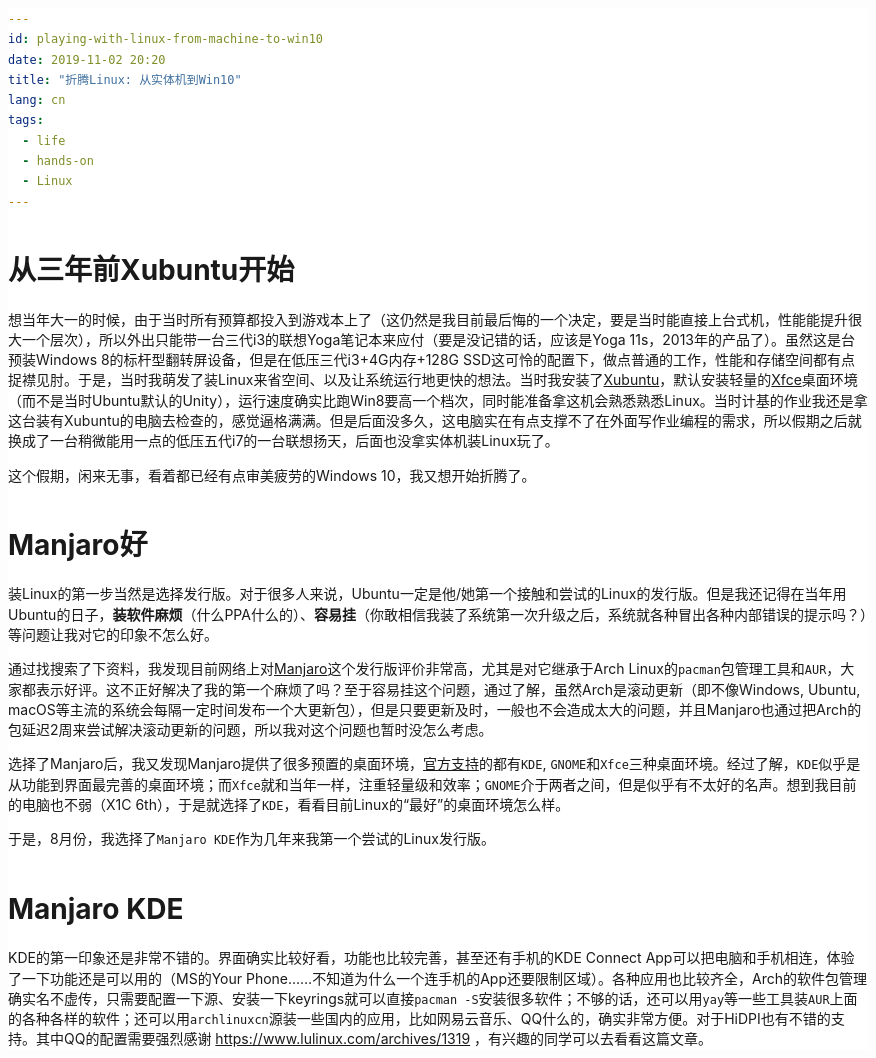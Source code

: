 ```yaml
---
id: playing-with-linux-from-machine-to-win10
date: 2019-11-02 20:20
title: "折腾Linux: 从实体机到Win10"
lang: cn
tags:
  - life
  - hands-on
  - Linux
---
```


# 从三年前Xubuntu开始

想当年大一的时候，由于当时所有预算都投入到游戏本上了（这仍然是我目前最后悔的一个决定，要是当时能直接上台式机，性能能提升很大一个层次），所以外出只能带一台三代i3的联想Yoga笔记本来应付（要是没记错的话，应该是Yoga 11s，2013年的产品了）。虽然这是台预装Windows 8的标杆型翻转屏设备，但是在低压三代i3+4G内存+128G SSD这可怜的配置下，做点普通的工作，性能和存储空间都有点捉襟见肘。于是，当时我萌发了装Linux来省空间、以及让系统运行地更快的想法。当时我安装了[Xubuntu](https://xubuntu.org/)，默认安装轻量的[Xfce](https://www.xfce.org/)桌面环境（而不是当时Ubuntu默认的Unity），运行速度确实比跑Win8要高一个档次，同时能准备拿这机会熟悉熟悉Linux。当时计基的作业我还是拿这台装有Xubuntu的电脑去检查的，感觉逼格满满。但是后面没多久，这电脑实在有点支撑不了在外面写作业编程的需求，所以假期之后就换成了一台稍微能用一点的低压五代i7的一台联想扬天，后面也没拿实体机装Linux玩了。

这个假期，闲来无事，看着都已经有点审美疲劳的Windows 10，我又想开始折腾了。

# Manjaro好

装Linux的第一步当然是选择发行版。对于很多人来说，Ubuntu一定是他/她第一个接触和尝试的Linux的发行版。但是我还记得在当年用Ubuntu的日子，**装软件麻烦**（什么PPA什么的）、**容易挂**（你敢相信我装了系统第一次升级之后，系统就各种冒出各种内部错误的提示吗？）等问题让我对它的印象不怎么好。

通过找搜索了下资料，我发现目前网络上对[Manjaro](https://manjaro.org/)这个发行版评价非常高，尤其是对它继承于Arch Linux的`pacman`包管理工具和`AUR`，大家都表示好评。这不正好解决了我的第一个麻烦了吗？至于容易挂这个问题，通过了解，虽然Arch是滚动更新（即不像Windows, Ubuntu, macOS等主流的系统会每隔一定时间发布一个大更新包），但是只要更新及时，一般也不会造成太大的问题，并且Manjaro也通过把Arch的包延迟2周来尝试解决滚动更新的问题，所以我对这个问题也暂时没怎么考虑。

选择了Manjaro后，我又发现Manjaro提供了很多预置的桌面环境，[官方支持](https://manjaro.org/download/#official)的都有`KDE`, `GNOME`和`Xfce`三种桌面环境。经过了解，`KDE`似乎是从功能到界面最完善的桌面环境；而`Xfce`就和当年一样，注重轻量级和效率；`GNOME`介于两者之间，但是似乎有不太好的名声。想到我目前的电脑也不弱（X1C 6th），于是就选择了`KDE`，看看目前Linux的“最好”的桌面环境怎么样。

于是，8月份，我选择了`Manjaro KDE`作为几年来我第一个尝试的Linux发行版。

# Manjaro KDE

KDE的第一印象还是非常不错的。界面确实比较好看，功能也比较完善，甚至还有手机的KDE Connect App可以把电脑和手机相连，体验了一下功能还是可以用的（MS的Your Phone……不知道为什么一个连手机的App还要限制区域）。各种应用也比较齐全，Arch的软件包管理确实名不虚传，只需要配置一下源、安装一下keyrings就可以直接`pacman -S`安装很多软件；不够的话，还可以用`yay`等一些工具装`AUR`上面的各种各样的软件；还可以用`archlinuxcn`源装一些国内的应用，比如网易云音乐、QQ什么的，确实非常方便。对于HiDPI也有不错的支持。其中QQ的配置需要强烈感谢 https://www.lulinux.com/archives/1319 ，有兴趣的同学可以去看看这篇文章。
